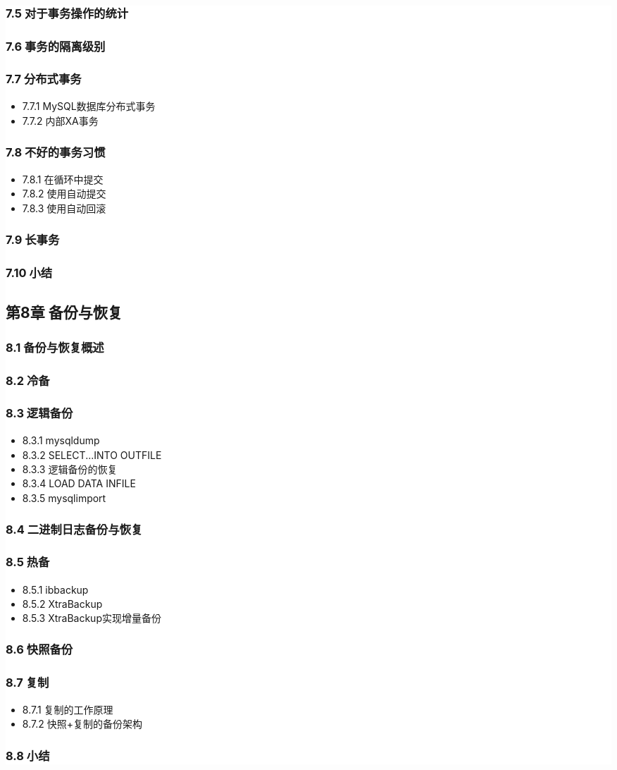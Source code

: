 ### 7.5 对于事务操作的统计

### 7.6 事务的隔离级别

### 7.7 分布式事务

- 7.7.1 MySQL数据库分布式事务
- 7.7.2 内部XA事务

### 7.8 不好的事务习惯

- 7.8.1 在循环中提交
- 7.8.2 使用自动提交
- 7.8.3 使用自动回滚

### 7.9 长事务

### 7.10 小结

## 第8章 备份与恢复

### 8.1 备份与恢复概述

### 8.2 冷备

### 8.3 逻辑备份

- 8.3.1 mysqldump
- 8.3.2 SELECT...INTO OUTFILE
- 8.3.3 逻辑备份的恢复
- 8.3.4 LOAD DATA INFILE
- 8.3.5 mysqlimport

### 8.4 二进制日志备份与恢复

### 8.5 热备

- 8.5.1 ibbackup
- 8.5.2 XtraBackup
- 8.5.3 XtraBackup实现增量备份

### 8.6 快照备份

### 8.7 复制

- 8.7.1 复制的工作原理
- 8.7.2 快照+复制的备份架构

### 8.8 小结
